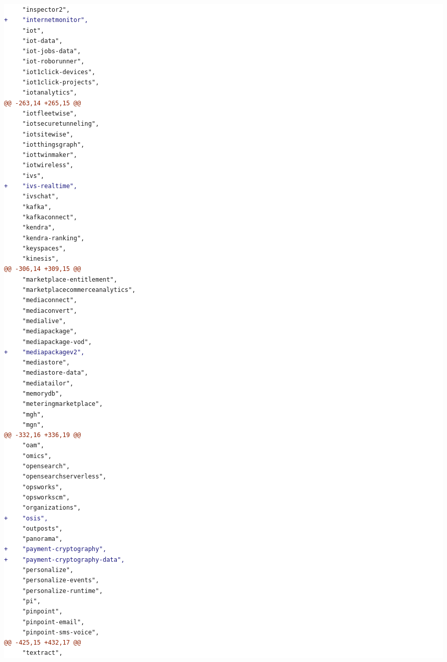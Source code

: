 ```diff
     "inspector2",
+    "internetmonitor",
     "iot",
     "iot-data",
     "iot-jobs-data",
     "iot-roborunner",
     "iot1click-devices",
     "iot1click-projects",
     "iotanalytics",
@@ -263,14 +265,15 @@
     "iotfleetwise",
     "iotsecuretunneling",
     "iotsitewise",
     "iotthingsgraph",
     "iottwinmaker",
     "iotwireless",
     "ivs",
+    "ivs-realtime",
     "ivschat",
     "kafka",
     "kafkaconnect",
     "kendra",
     "kendra-ranking",
     "keyspaces",
     "kinesis",
@@ -306,14 +309,15 @@
     "marketplace-entitlement",
     "marketplacecommerceanalytics",
     "mediaconnect",
     "mediaconvert",
     "medialive",
     "mediapackage",
     "mediapackage-vod",
+    "mediapackagev2",
     "mediastore",
     "mediastore-data",
     "mediatailor",
     "memorydb",
     "meteringmarketplace",
     "mgh",
     "mgn",
@@ -332,16 +336,19 @@
     "oam",
     "omics",
     "opensearch",
     "opensearchserverless",
     "opsworks",
     "opsworkscm",
     "organizations",
+    "osis",
     "outposts",
     "panorama",
+    "payment-cryptography",
+    "payment-cryptography-data",
     "personalize",
     "personalize-events",
     "personalize-runtime",
     "pi",
     "pinpoint",
     "pinpoint-email",
     "pinpoint-sms-voice",
@@ -425,15 +432,17 @@
     "textract",
```